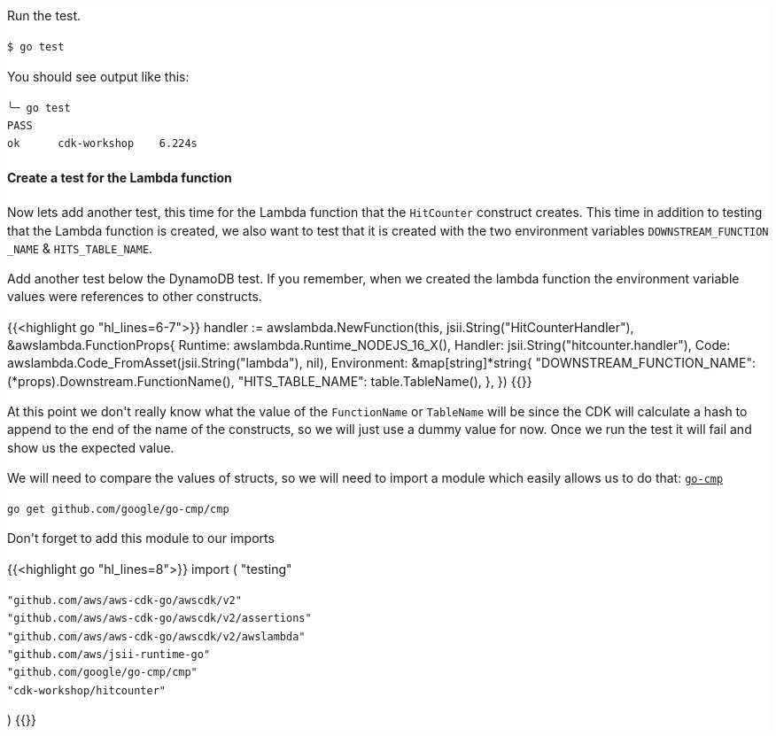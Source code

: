 Run the test.

```bash
$ go test
```

You should see output like this:

```bash
╰─ go test
PASS
ok      cdk-workshop    6.224s
```

#### Create a test for the Lambda function

Now lets add another test, this time for the Lambda function that the `HitCounter` construct creates.
This time in addition to testing that the Lambda function is created, we also want to test that
it is created with the two environment variables `DOWNSTREAM_FUNCTION_NAME` & `HITS_TABLE_NAME`.

Add another test below the DynamoDB test. If you remember, when we created the lambda function the
environment variable values were references to other constructs.

{{<highlight go "hl_lines=6-7">}}
handler := awslambda.NewFunction(this, jsii.String("HitCounterHandler"), &awslambda.FunctionProps{
	Runtime: awslambda.Runtime_NODEJS_16_X(),
	Handler: jsii.String("hitcounter.handler"),
	Code:    awslambda.Code_FromAsset(jsii.String("lambda"), nil),
	Environment: &map[string]*string{
		"DOWNSTREAM_FUNCTION_NAME": (*props).Downstream.FunctionName(),
		"HITS_TABLE_NAME":          table.TableName(),
	},
})
{{</highlight>}}

At this point we don't really know what the value of the `FunctionName` or `TableName` will be since the
CDK will calculate a hash to append to the end of the name of the constructs, so we will just use a
dummy value for now. Once we run the test it will fail and show us the expected value.

We will need to compare the values of structs, so we will need to import a module which easily allows
us to do that: 	[`go-cmp`](https://pkg.go.dev/github.com/google/go-cmp/cmp)

```
go get github.com/google/go-cmp/cmp
```

Don't forget to add this module to our imports

{{<highlight go "hl_lines=8">}}
import (
	"testing"

	"github.com/aws/aws-cdk-go/awscdk/v2"
	"github.com/aws/aws-cdk-go/awscdk/v2/assertions"
	"github.com/aws/aws-cdk-go/awscdk/v2/awslambda"
	"github.com/aws/jsii-runtime-go"
	"github.com/google/go-cmp/cmp"
	"cdk-workshop/hitcounter"
)
{{</highlight>}}
